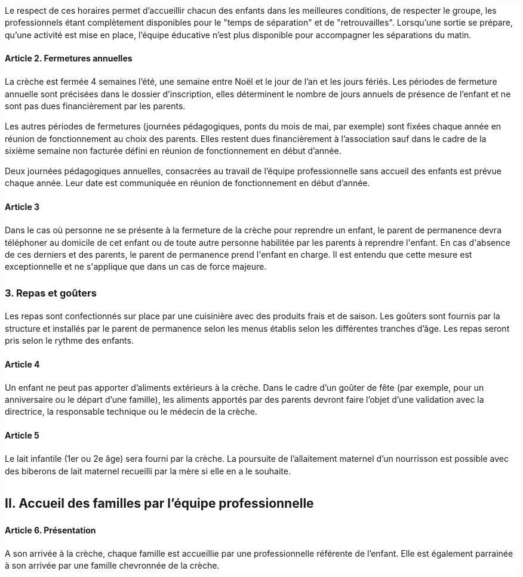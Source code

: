 Le respect de ces horaires permet d’accueillir chacun des enfants dans les meilleures conditions, de respecter le groupe, les professionnels étant complètement disponibles pour le "temps de séparation" et de "retrouvailles". Lorsqu’une sortie se prépare, qu’une activité est mise en place, l’équipe éducative n’est plus disponible pour accompagner les séparations du matin.

#### Article 2. Fermetures annuelles

La crèche est fermée 4 semaines l’été, une semaine entre Noël et le jour de l’an et les jours fériés. Les périodes de fermeture annuelle sont précisées dans le dossier d’inscription, elles déterminent le nombre de jours annuels de présence de l’enfant et ne sont pas dues financièrement par les parents.

Les autres périodes de fermetures (journées pédagogiques, ponts du mois de mai, par exemple) sont fixées chaque année en réunion de fonctionnement au choix des parents. Elles restent dues financièrement à l’association sauf dans le cadre de la sixième semaine non facturée défini en réunion de fonctionnement en début d’année.

Deux journées pédagogiques annuelles, consacrées au travail de l’équipe professionnelle sans accueil des enfants est prévue chaque année. Leur date est communiquée en réunion de fonctionnement en début d’année.

#### Article 3

Dans le cas où personne ne se présente à la fermeture de la crèche pour reprendre un enfant, le parent de permanence devra téléphoner au domicile de cet enfant ou de toute autre personne habilitée par les parents à reprendre l'enfant. En cas d'absence de ces derniers et des parents, le parent de permanence prend l'enfant en charge. Il est entendu que cette mesure est exceptionnelle et ne s'applique que dans un cas de force majeure.

### 3. Repas et goûters

Les repas sont confectionnés sur place par une cuisinière avec des produits frais et de saison. Les goûters sont fournis par la structure et installés par le parent de permanence selon les menus établis selon les différentes tranches d’âge. Les repas seront pris selon le rythme des enfants.

#### Article 4

Un enfant ne peut pas apporter d’aliments extérieurs à la crèche. Dans le cadre d’un goûter de fête (par exemple, pour un anniversaire ou le départ d’une famille), les aliments apportés par des parents devront faire l’objet d’une validation avec la directrice, la responsable technique ou le médecin de la crèche.

#### Article 5

Le lait infantile (1er ou 2e âge) sera fourni par la crèche. La poursuite de l’allaitement maternel d’un nourrisson est possible avec des biberons de lait maternel recueilli par la mère si elle en a le souhaite.

## II. Accueil des familles par l’équipe professionnelle

#### Article 6. Présentation

A son arrivée à la crèche, chaque famille est accueillie par une professionnelle référente de l’enfant. Elle est également parrainée à son arrivée par une famille chevronnée de la crèche.
